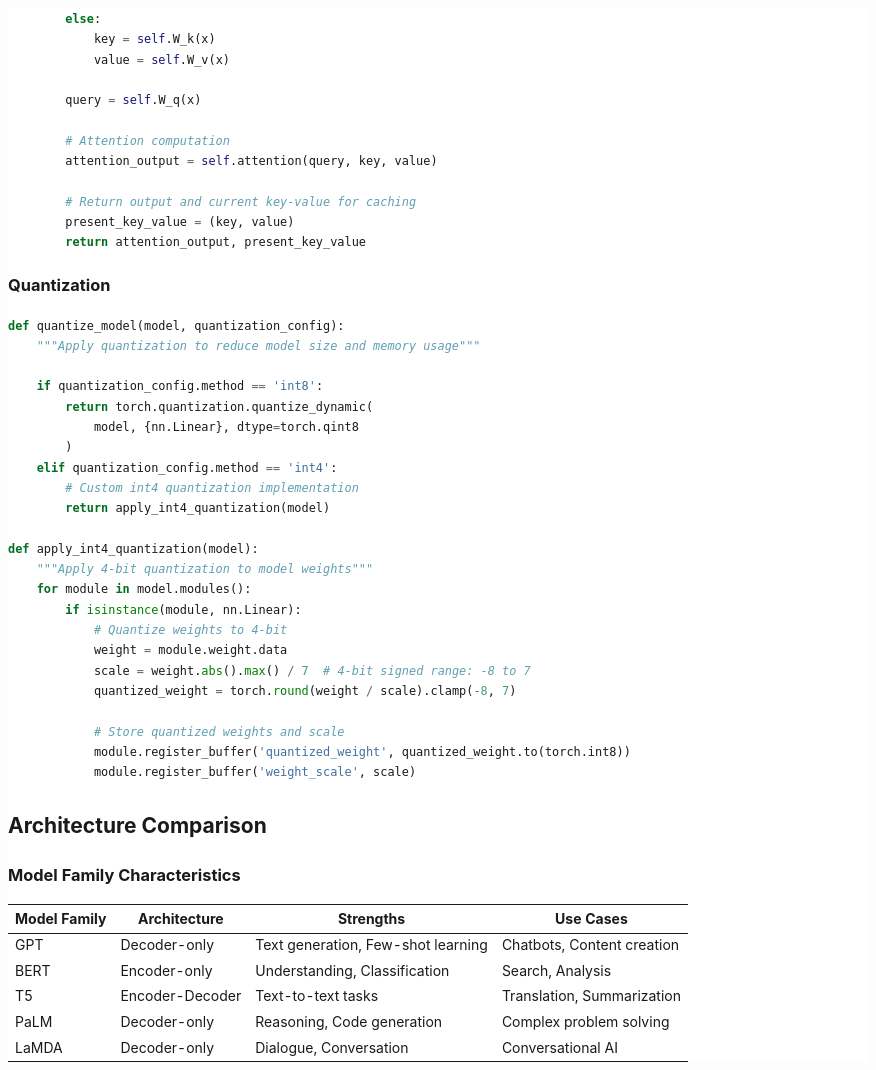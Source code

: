 ```python
        else:
            key = self.W_k(x)
            value = self.W_v(x)
            
        query = self.W_q(x)
        
        # Attention computation
        attention_output = self.attention(query, key, value)
        
        # Return output and current key-value for caching
        present_key_value = (key, value)
        return attention_output, present_key_value
```

### Quantization

```python
def quantize_model(model, quantization_config):
    """Apply quantization to reduce model size and memory usage"""
    
    if quantization_config.method == 'int8':
        return torch.quantization.quantize_dynamic(
            model, {nn.Linear}, dtype=torch.qint8
        )
    elif quantization_config.method == 'int4':
        # Custom int4 quantization implementation
        return apply_int4_quantization(model)
    
def apply_int4_quantization(model):
    """Apply 4-bit quantization to model weights"""
    for module in model.modules():
        if isinstance(module, nn.Linear):
            # Quantize weights to 4-bit
            weight = module.weight.data
            scale = weight.abs().max() / 7  # 4-bit signed range: -8 to 7
            quantized_weight = torch.round(weight / scale).clamp(-8, 7)
            
            # Store quantized weights and scale
            module.register_buffer('quantized_weight', quantized_weight.to(torch.int8))
            module.register_buffer('weight_scale', scale)
```

## Architecture Comparison

### Model Family Characteristics

| Model Family | Architecture | Strengths | Use Cases |
|--------------|-------------|-----------|-----------|
| GPT | Decoder-only | Text generation, Few-shot learning | Chatbots, Content creation |
| BERT | Encoder-only | Understanding, Classification | Search, Analysis |
| T5 | Encoder-Decoder | Text-to-text tasks | Translation, Summarization |
| PaLM | Decoder-only | Reasoning, Code generation | Complex problem solving |
| LaMDA | Decoder-only | Dialogue, Conversation | Conversational AI |

